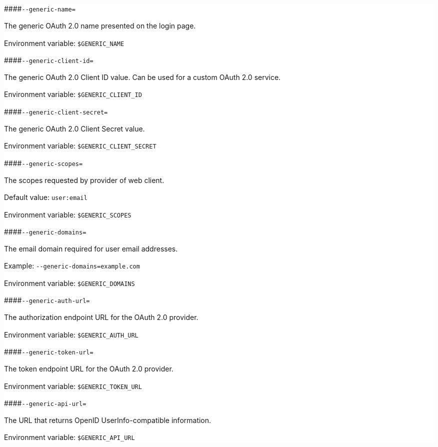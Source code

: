 ####`--generic-name=`

The generic OAuth 2.0 name presented on the login page.

Environment variable: `$GENERIC_NAME`

####`--generic-client-id=`

The generic OAuth 2.0 Client ID value.
Can be used for a custom OAuth 2.0 service.

Environment variable: `$GENERIC_CLIENT_ID`

####`--generic-client-secret=`

The generic OAuth 2.0 Client Secret value.

Environment variable: `$GENERIC_CLIENT_SECRET`

####`--generic-scopes=`

The scopes requested by provider of web client.

Default value: `user:email`

Environment variable: `$GENERIC_SCOPES`

####`--generic-domains=`

The email domain required for user email addresses.

Example: `--generic-domains=example.com`

Environment variable: `$GENERIC_DOMAINS`

####`--generic-auth-url=`

The authorization endpoint URL for the OAuth 2.0 provider.

Environment variable: `$GENERIC_AUTH_URL`

####`--generic-token-url=`

The token endpoint URL for the OAuth 2.0 provider.

Environment variable: `$GENERIC_TOKEN_URL`

####`--generic-api-url=`

The URL that returns OpenID UserInfo-compatible information.

Environment variable: `$GENERIC_API_URL`
